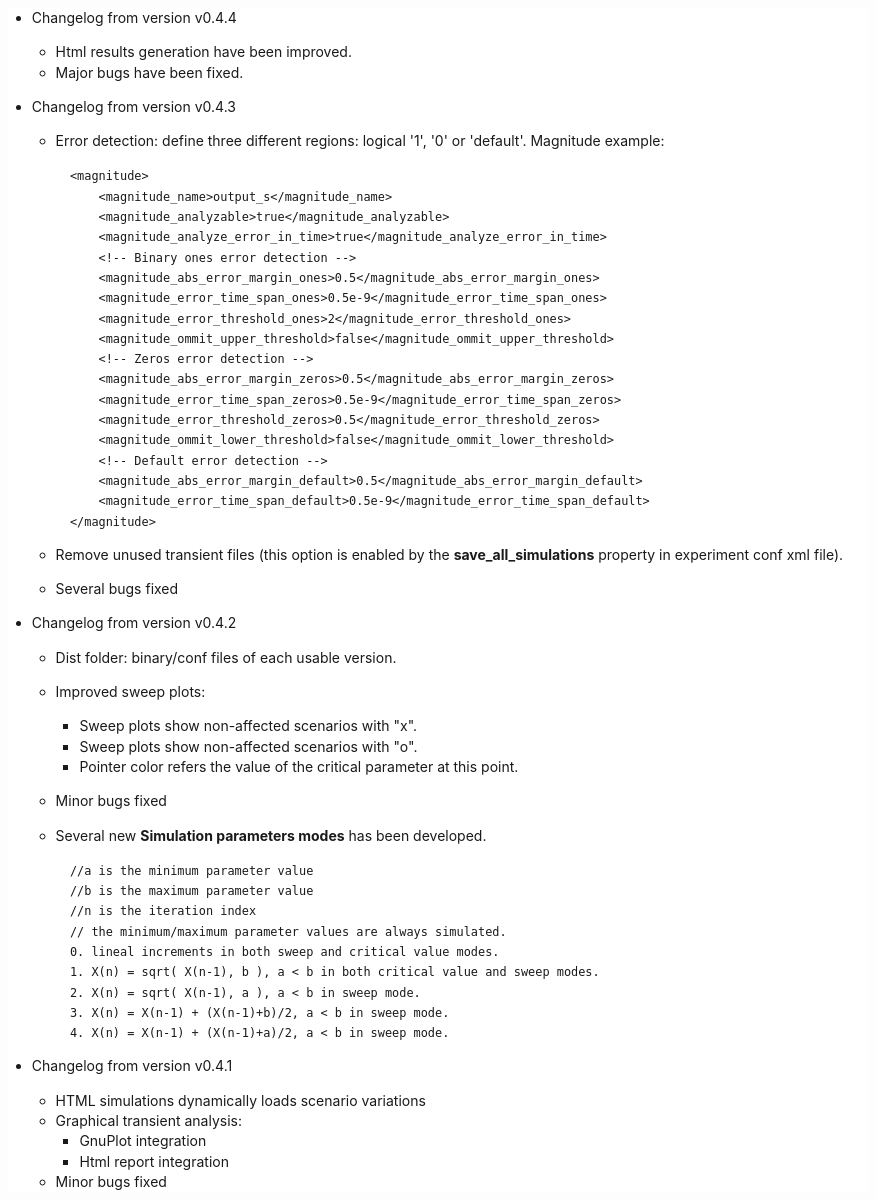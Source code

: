 * Changelog from version v0.4.4
	* Html results generation have been improved.
	* Major bugs have been fixed.

* Changelog from version v0.4.3
	* Error detection: define three different regions: logical '1', '0' or 'default'. Magnitude example:

			<magnitude>
				<magnitude_name>output_s</magnitude_name>
				<magnitude_analyzable>true</magnitude_analyzable>
				<magnitude_analyze_error_in_time>true</magnitude_analyze_error_in_time>
				<!-- Binary ones error detection -->
				<magnitude_abs_error_margin_ones>0.5</magnitude_abs_error_margin_ones>
				<magnitude_error_time_span_ones>0.5e-9</magnitude_error_time_span_ones>
				<magnitude_error_threshold_ones>2</magnitude_error_threshold_ones>
				<magnitude_ommit_upper_threshold>false</magnitude_ommit_upper_threshold>
				<!-- Zeros error detection -->
				<magnitude_abs_error_margin_zeros>0.5</magnitude_abs_error_margin_zeros>
				<magnitude_error_time_span_zeros>0.5e-9</magnitude_error_time_span_zeros>
				<magnitude_error_threshold_zeros>0.5</magnitude_error_threshold_zeros>
				<magnitude_ommit_lower_threshold>false</magnitude_ommit_lower_threshold>
				<!-- Default error detection -->
				<magnitude_abs_error_margin_default>0.5</magnitude_abs_error_margin_default>
				<magnitude_error_time_span_default>0.5e-9</magnitude_error_time_span_default>
			</magnitude>

	* Remove unused transient files (this option is enabled by the **save_all_simulations** property in experiment conf xml file).
	* Several bugs fixed

* Changelog from version v0.4.2
	* Dist folder: binary/conf files of each usable version.
	* Improved sweep plots:
		* Sweep plots show non-affected scenarios with "x".
		* Sweep plots show non-affected scenarios with "o".
		* Pointer color refers the value of the critical parameter at this point.
	* Minor bugs fixed
	* Several new **Simulation parameters modes** has been developed.

			//a is the minimum parameter value
			//b is the maximum parameter value
			//n is the iteration index
			// the minimum/maximum parameter values are always simulated.
			0. lineal increments in both sweep and critical value modes.
			1. X(n) = sqrt( X(n-1), b ), a < b in both critical value and sweep modes.
			2. X(n) = sqrt( X(n-1), a ), a < b in sweep mode.
			3. X(n) = X(n-1) + (X(n-1)+b)/2, a < b in sweep mode.
			4. X(n) = X(n-1) + (X(n-1)+a)/2, a < b in sweep mode.

* Changelog from version v0.4.1
	* HTML simulations dynamically loads scenario variations
	* Graphical transient analysis:
		* GnuPlot integration
		* Html report integration
	* Minor bugs fixed
